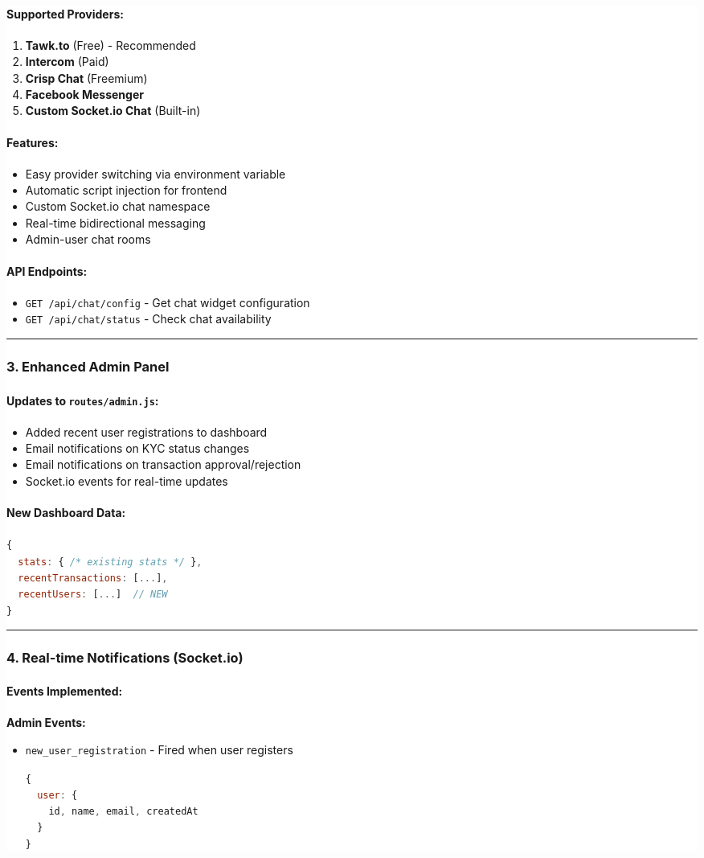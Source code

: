 #### Supported Providers:
1. **Tawk.to** (Free) - Recommended
2. **Intercom** (Paid)
3. **Crisp Chat** (Freemium)
4. **Facebook Messenger**
5. **Custom Socket.io Chat** (Built-in)

#### Features:
- Easy provider switching via environment variable
- Automatic script injection for frontend
- Custom Socket.io chat namespace
- Real-time bidirectional messaging
- Admin-user chat rooms

#### API Endpoints:
- `GET /api/chat/config` - Get chat widget configuration
- `GET /api/chat/status` - Check chat availability

---

### 3. Enhanced Admin Panel

#### Updates to `routes/admin.js`:
- Added recent user registrations to dashboard
- Email notifications on KYC status changes
- Email notifications on transaction approval/rejection
- Socket.io events for real-time updates

#### New Dashboard Data:
```javascript
{
  stats: { /* existing stats */ },
  recentTransactions: [...],
  recentUsers: [...]  // NEW
}
```

---

### 4. Real-time Notifications (Socket.io)

#### Events Implemented:

**Admin Events:**
- `new_user_registration` - Fired when user registers
  ```javascript
  {
    user: {
      id, name, email, createdAt
    }
  }
  ```

